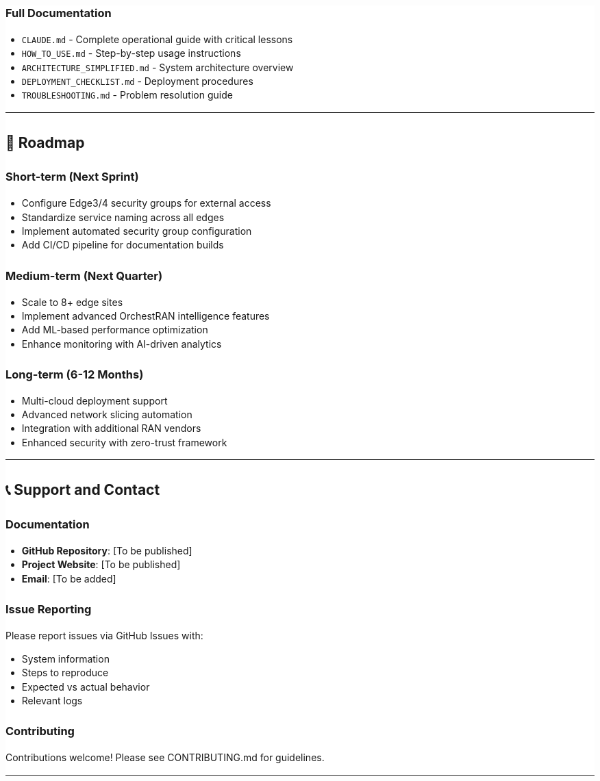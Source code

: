 ### Full Documentation
- `CLAUDE.md` - Complete operational guide with critical lessons
- `HOW_TO_USE.md` - Step-by-step usage instructions
- `ARCHITECTURE_SIMPLIFIED.md` - System architecture overview
- `DEPLOYMENT_CHECKLIST.md` - Deployment procedures
- `TROUBLESHOOTING.md` - Problem resolution guide

---

## 🔮 Roadmap

### Short-term (Next Sprint)
- Configure Edge3/4 security groups for external access
- Standardize service naming across all edges
- Implement automated security group configuration
- Add CI/CD pipeline for documentation builds

### Medium-term (Next Quarter)
- Scale to 8+ edge sites
- Implement advanced OrchestRAN intelligence features
- Add ML-based performance optimization
- Enhance monitoring with AI-driven analytics

### Long-term (6-12 Months)
- Multi-cloud deployment support
- Advanced network slicing automation
- Integration with additional RAN vendors
- Enhanced security with zero-trust framework

---

## 📞 Support and Contact

### Documentation
- **GitHub Repository**: [To be published]
- **Project Website**: [To be published]
- **Email**: [To be added]

### Issue Reporting
Please report issues via GitHub Issues with:
- System information
- Steps to reproduce
- Expected vs actual behavior
- Relevant logs

### Contributing
Contributions welcome! Please see CONTRIBUTING.md for guidelines.

---